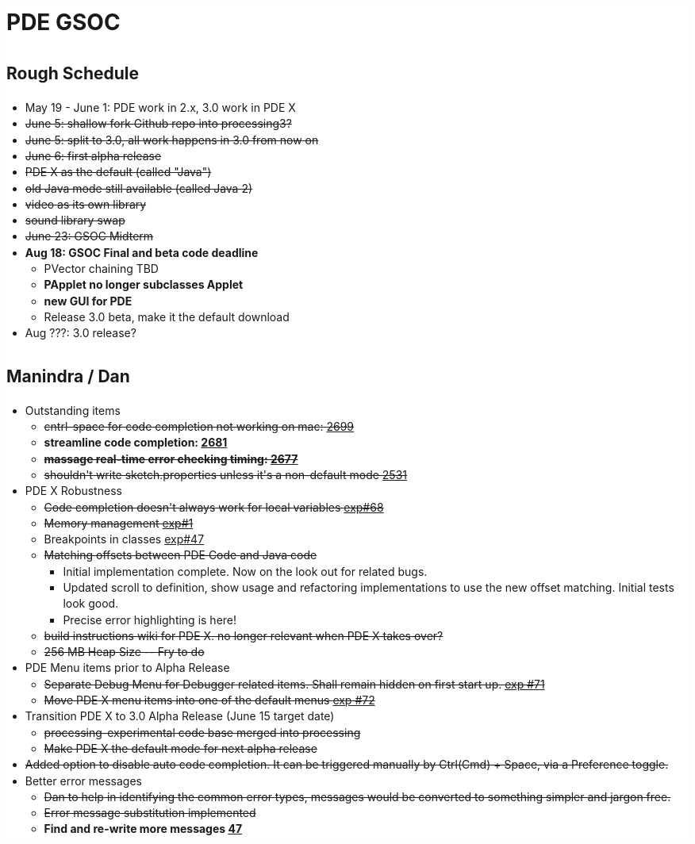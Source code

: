 # PDE GSOC

## Rough Schedule
* May 19 - June 1: PDE work in 2.x, 3.0 work in PDE X
* ~~June 5: shallow fork Github repo into processing3?~~ 
* ~~June 5: split to 3.0, all work happens in 3.0 from now on~~
* ~~June 6: first alpha release~~
* ~~PDE X as the default (called "Java")~~
* ~~old Java mode still available (called Java 2)~~
* ~~video as its own library~~
* ~~sound library swap~~
* ~~June 23: GSOC Midterm~~
* **Aug 18: GSOC Final and beta code deadline**
   * PVector chaining TBD
   * **PApplet no longer subclasses Applet**
   * **new GUI for PDE**
   * Release 3.0 beta, make it the default download
* Aug ???: 3.0 release?

## Manindra / Dan
* Outstanding items
   * ~~cntrl-space for code completion not working on mac: [2699](https://github.com/processing/processing/issues/2699)~~
   * **streamline code completion: [2681](https://github.com/processing/processing/issues/2681)**
   * ~~**massage real-time error checking timing: [2677](https://github.com/processing/processing/issues/2677)**~~
   * ~~shouldn't write sketch.properties unless it's a non-default mode [2531](https://github.com/processing/processing/issues/2531)~~
* PDE X Robustness
   * ~~Code completion doesn't always work for local variables [exp#68](https://github.com/processing/processing-experimental/issues/68)~~
   * ~~Memory management [exp#1](https://github.com/processing/processing-experimental/issues/1)~~
   * Breakpoints in classes [exp#47](https://github.com/processing/processing-experimental/issues/47)
   * ~~Matching offsets between PDE Code and Java code~~
       * Initial implementation complete. Now on the look out for related bugs.
       * Updated scroll to definition, show usage and refactoring implementations to use the new offset matching. Initial tests look good.
       * Precise error highlighting is here!
   * ~~build instructions wiki for PDE X. no longer relevant when PDE X takes over?~~
   * ~~256 MB Heap Size -- Fry to do~~
* PDE Menu items prior to Alpha Release
   * ~~Separate Debug Menu for Debugger related items. Shall remain hidden on first start up. [exp #71](https://github.com/processing/processing-experimental/issues/71)~~
   * ~~Move PDE X menu items into one of the default menus [exp #72](https://github.com/processing/processing-experimental/issues/72)~~
* Transition PDE X to 3.0 Alpha Release (June 15 target date)
   * ~~processing-experimental code base merged into processing~~
   * ~~Make PDE X the default mode for next alpha release~~
* ~~Added option to disable auto code completion. It can be triggered manually by Ctrl(Cmd) + Space, via a Preference toggle.~~
* Better error messages
   * ~~Dan to help in identifying the common error types, messages would be converted to something simpler and jargon free.~~
   * ~~Error message substitution implemented~~
   * **Find and re-write more messages [47](https://github.com/processing/processing/issues/47)**
